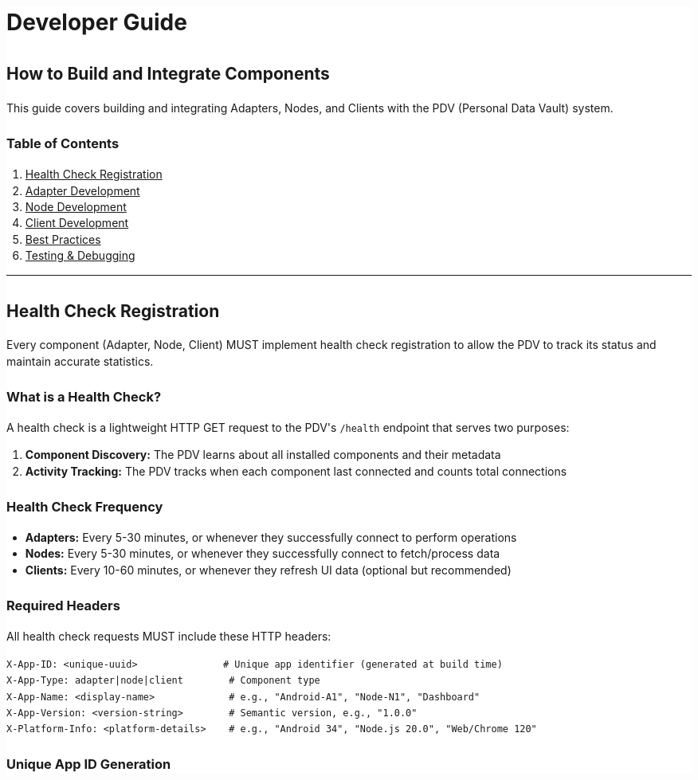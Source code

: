 # Developer Guide

## How to Build and Integrate Components

This guide covers building and integrating Adapters, Nodes, and Clients with the PDV (Personal Data Vault) system.

### Table of Contents

1. [Health Check Registration](#health-check-registration)
2. [Adapter Development](#adapter-development)
3. [Node Development](#node-development)
4. [Client Development](#client-development)
5. [Best Practices](#best-practices)
6. [Testing & Debugging](#testing--debugging)

---

## Health Check Registration

Every component (Adapter, Node, Client) MUST implement health check registration to allow the PDV to track its status and maintain accurate statistics.

### What is a Health Check?

A health check is a lightweight HTTP GET request to the PDV's `/health` endpoint that serves two purposes:

1. **Component Discovery:** The PDV learns about all installed components and their metadata
2. **Activity Tracking:** The PDV tracks when each component last connected and counts total connections

### Health Check Frequency

* **Adapters:** Every 5-30 minutes, or whenever they successfully connect to perform operations
* **Nodes:** Every 5-30 minutes, or whenever they successfully connect to fetch/process data
* **Clients:** Every 10-60 minutes, or whenever they refresh UI data (optional but recommended)

### Required Headers

All health check requests MUST include these HTTP headers:

```
X-App-ID: <unique-uuid>               # Unique app identifier (generated at build time)
X-App-Type: adapter|node|client        # Component type
X-App-Name: <display-name>             # e.g., "Android-A1", "Node-N1", "Dashboard"
X-App-Version: <version-string>        # Semantic version, e.g., "1.0.0"
X-Platform-Info: <platform-details>    # e.g., "Android 34", "Node.js 20.0", "Web/Chrome 120"
```

### Unique App ID Generation
